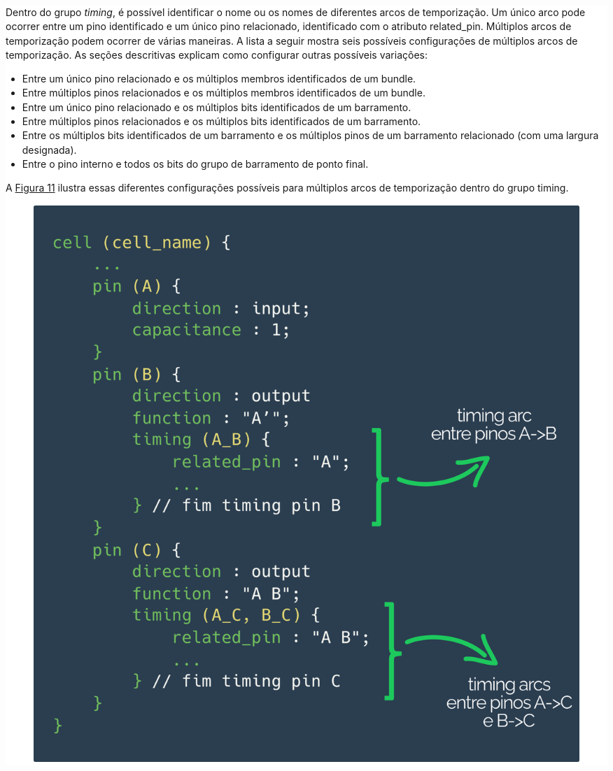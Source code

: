 Dentro do grupo _timing_, é possível identificar o nome ou os nomes de diferentes arcos de temporização. Um único arco pode ocorrer entre um pino identificado e um único pino relacionado, identificado com o atributo related_pin.
Múltiplos arcos de temporização podem ocorrer de várias maneiras. A lista a seguir mostra seis possíveis configurações de múltiplos arcos de temporização. As seções descritivas explicam como configurar outras possíveis variações:

- Entre um único pino relacionado e os múltiplos membros identificados de um bundle.
- Entre múltiplos pinos relacionados e os múltiplos membros identificados de um bundle.
- Entre um único pino relacionado e os múltiplos bits identificados de um barramento.
- Entre múltiplos pinos relacionados e os múltiplos bits identificados de um barramento.
- Entre os múltiplos bits identificados de um barramento e os múltiplos pinos de um barramento relacionado (com uma largura designada).
- Entre o pino interno e todos os bits do grupo de barramento de ponto final.  

A [Figura 11](#fig-multiarcs) ilustra essas diferentes configurações possíveis para múltiplos arcos de temporização dentro do grupo timing.

<figure id="fig-multiarcs"> 
  <div class="image-wrapper-colored"> 
    <img src="/assets/images/001_post/07.png" class="responsive-img" alt="Exemplo de múltiplos arcos de temporização no grupo timing do Liberty File"> 